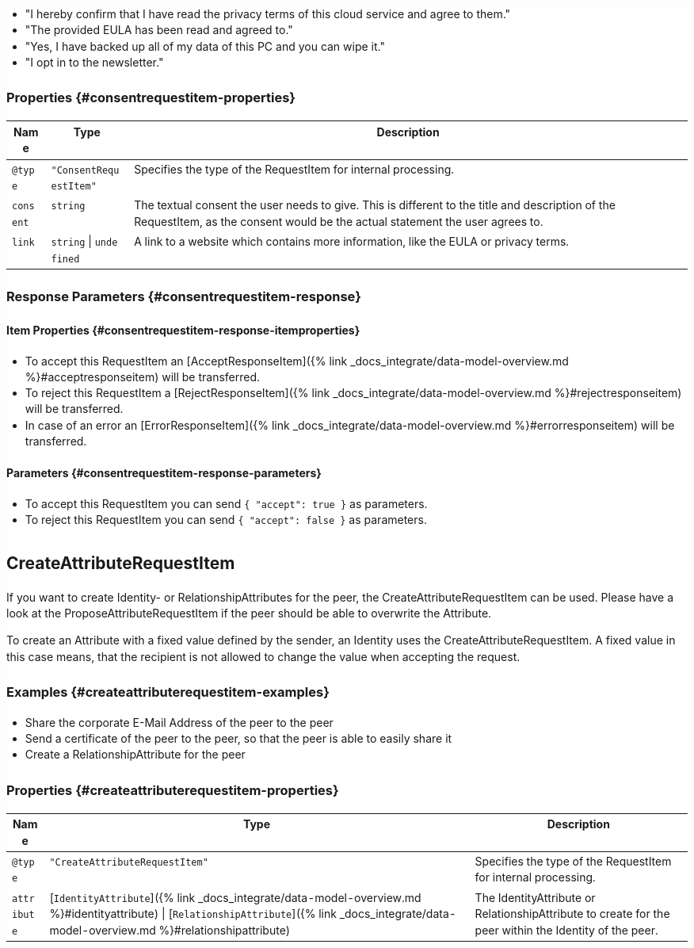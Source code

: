 - "I hereby confirm that I have read the privacy terms of this cloud service and agree to them."
- "The provided EULA has been read and agreed to."
- "Yes, I have backed up all of my data of this PC and you can wipe it."
- "I opt in to the newsletter."

### Properties {#consentrequestitem-properties}

| Name      | Type                    | Description                                                                                                                                                                     |
| --------- | ----------------------- | ------------------------------------------------------------------------------------------------------------------------------------------------------------------------------- |
| `@type`   | `"ConsentRequestItem"`  | Specifies the type of the RequestItem for internal processing.                                                                                                                  |
| `consent` | `string`                | The textual consent the user needs to give. This is different to the title and description of the RequestItem, as the consent would be the actual statement the user agrees to. |
| `link`    | `string` \| `undefined` | A link to a website which contains more information, like the EULA or privacy terms.                                                                                            |

### Response Parameters {#consentrequestitem-response}

#### Item Properties {#consentrequestitem-response-itemproperties}

- To accept this RequestItem an [AcceptResponseItem]({% link _docs_integrate/data-model-overview.md %}#acceptresponseitem) will be transferred.
- To reject this RequestItem a [RejectResponseItem]({% link _docs_integrate/data-model-overview.md %}#rejectresponseitem) will be transferred.
- In case of an error an [ErrorResponseItem]({% link _docs_integrate/data-model-overview.md %}#errorresponseitem) will be transferred.

#### Parameters {#consentrequestitem-response-parameters}

- To accept this RequestItem you can send `{ "accept": true }` as parameters.
- To reject this RequestItem you can send `{ "accept": false }` as parameters.

## CreateAttributeRequestItem

If you want to create Identity- or RelationshipAttributes for the peer, the CreateAttributeRequestItem can be used. Please have a look at the ProposeAttributeRequestItem if the peer should be able to overwrite the Attribute.

To create an Attribute with a fixed value defined by the sender, an Identity uses the CreateAttributeRequestItem. A fixed value in this case means, that the recipient is not allowed to change the value when accepting the request.

### Examples {#createattributerequestitem-examples}

- Share the corporate E-Mail Address of the peer to the peer
- Send a certificate of the peer to the peer, so that the peer is able to easily share it
- Create a RelationshipAttribute for the peer

### Properties {#createattributerequestitem-properties}

| Name        | Type                                                                                                                                                                                             | Description                                                                                            |
| ----------- | ------------------------------------------------------------------------------------------------------------------------------------------------------------------------------------------------ | ------------------------------------------------------------------------------------------------------ |
| `@type`     | `"CreateAttributeRequestItem"`                                                                                                                                                                   | Specifies the type of the RequestItem for internal processing.                                         |
| `attribute` | [`IdentityAttribute`]({% link _docs_integrate/data-model-overview.md %}#identityattribute) \| [`RelationshipAttribute`]({% link _docs_integrate/data-model-overview.md %}#relationshipattribute) | The IdentityAttribute or RelationshipAttribute to create for the peer within the Identity of the peer. |

